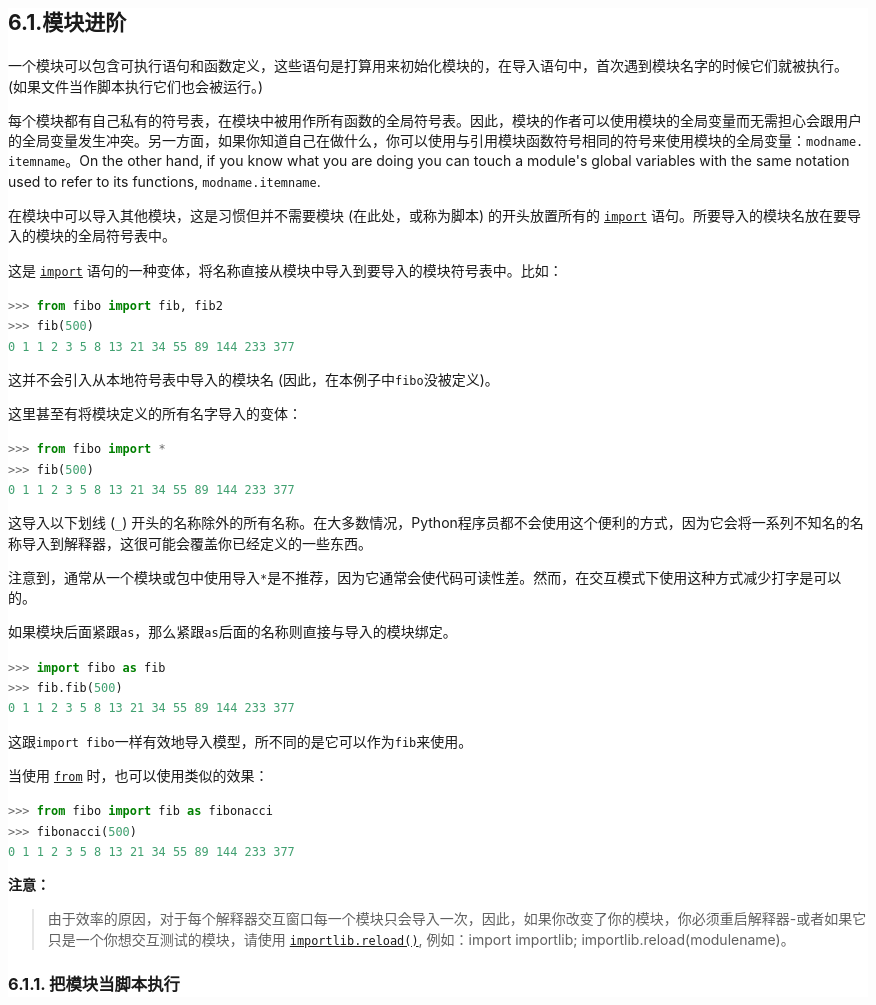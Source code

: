 ## 6.1.模块进阶

一个模块可以包含可执行语句和函数定义，这些语句是打算用来初始化模块的，在导入语句中，首次遇到模块名字的时候它们就被执行。 (如果文件当作脚本执行它们也会被运行。)

每个模块都有自己私有的符号表，在模块中被用作所有函数的全局符号表。因此，模块的作者可以使用模块的全局变量而无需担心会跟用户的全局变量发生冲突。另一方面，如果你知道自己在做什么，你可以使用与引用模块函数符号相同的符号来使用模块的全局变量：`modname.itemname`。On the other hand, if you know what you are doing you can touch a module's global variables with the same notation used to refer to its functions, `modname.itemname`.

在模块中可以导入其他模块，这是习惯但并不需要模块 (在此处，或称为脚本) 的开头放置所有的 [`import`](https://docs.python.org/3.8/reference/simple_stmts.html#import) 语句。所要导入的模块名放在要导入的模块的全局符号表中。

这是 [`import`](https://docs.python.org/3.8/reference/simple_stmts.html#import) 语句的一种变体，将名称直接从模块中导入到要导入的模块符号表中。比如：

```python
>>> from fibo import fib, fib2
>>> fib(500)
0 1 1 2 3 5 8 13 21 34 55 89 144 233 377
```

这并不会引入从本地符号表中导入的模块名 (因此，在本例子中`fibo`没被定义)。

这里甚至有将模块定义的所有名字导入的变体：

```python
>>> from fibo import *
>>> fib(500)
0 1 1 2 3 5 8 13 21 34 55 89 144 233 377
```

这导入以下划线 (`_`) 开头的名称除外的所有名称。在大多数情况，Python程序员都不会使用这个便利的方式，因为它会将一系列不知名的名称导入到解释器，这很可能会覆盖你已经定义的一些东西。

注意到，通常从一个模块或包中使用导入`*`是不推荐，因为它通常会使代码可读性差。然而，在交互模式下使用这种方式减少打字是可以的。

如果模块后面紧跟`as`，那么紧跟`as`后面的名称则直接与导入的模块绑定。

```python
>>> import fibo as fib
>>> fib.fib(500)
0 1 1 2 3 5 8 13 21 34 55 89 144 233 377
```

这跟`import fibo`一样有效地导入模型，所不同的是它可以作为`fib`来使用。

当使用 [`from`](https://docs.python.org/3.8/reference/simple_stmts.html#from) 时，也可以使用类似的效果：

```python
>>> from fibo import fib as fibonacci
>>> fibonacci(500)
0 1 1 2 3 5 8 13 21 34 55 89 144 233 377
```

**注意：**

> 由于效率的原因，对于每个解释器交互窗口每一个模块只会导入一次，因此，如果你改变了你的模块，你必须重启解释器-或者如果它只是一个你想交互测试的模块，请使用 [`importlib.reload()`](https://docs.python.org/3.8/library/importlib.html#importlib.reload), 例如：import importlib; importlib.reload(modulename)。

### 6.1.1. 把模块当脚本执行
